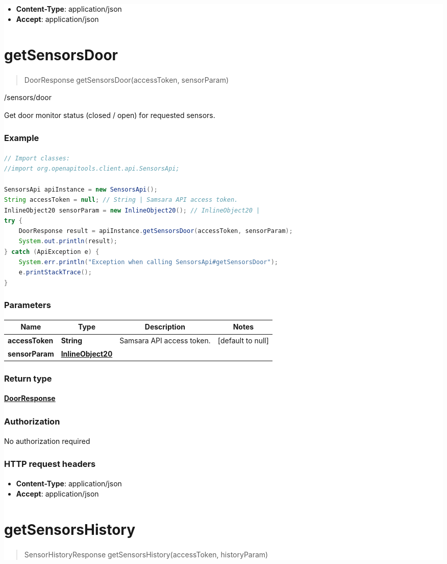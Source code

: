  - **Content-Type**: application/json
 - **Accept**: application/json

<a name="getSensorsDoor"></a>
# **getSensorsDoor**
> DoorResponse getSensorsDoor(accessToken, sensorParam)

/sensors/door

Get door monitor status (closed / open) for requested sensors.

### Example
```java
// Import classes:
//import org.openapitools.client.api.SensorsApi;

SensorsApi apiInstance = new SensorsApi();
String accessToken = null; // String | Samsara API access token.
InlineObject20 sensorParam = new InlineObject20(); // InlineObject20 | 
try {
    DoorResponse result = apiInstance.getSensorsDoor(accessToken, sensorParam);
    System.out.println(result);
} catch (ApiException e) {
    System.err.println("Exception when calling SensorsApi#getSensorsDoor");
    e.printStackTrace();
}
```

### Parameters

Name | Type | Description  | Notes
------------- | ------------- | ------------- | -------------
 **accessToken** | **String**| Samsara API access token. | [default to null]
 **sensorParam** | [**InlineObject20**](InlineObject20.md)|  |

### Return type

[**DoorResponse**](DoorResponse.md)

### Authorization

No authorization required

### HTTP request headers

 - **Content-Type**: application/json
 - **Accept**: application/json

<a name="getSensorsHistory"></a>
# **getSensorsHistory**
> SensorHistoryResponse getSensorsHistory(accessToken, historyParam)
